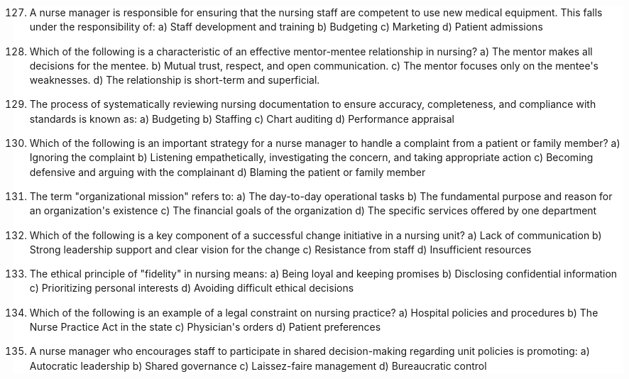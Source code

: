 127. A nurse manager is responsible for ensuring that the nursing staff are competent to use new medical equipment. This falls under the responsibility of:
    a) Staff development and training
    b) Budgeting
    c) Marketing
    d) Patient admissions

128. Which of the following is a characteristic of an effective mentor-mentee relationship in nursing?
    a) The mentor makes all decisions for the mentee.
    b) Mutual trust, respect, and open communication.
    c) The mentor focuses only on the mentee's weaknesses.
    d) The relationship is short-term and superficial.

129. The process of systematically reviewing nursing documentation to ensure accuracy, completeness, and compliance with standards is known as:
    a) Budgeting
    b) Staffing
    c) Chart auditing
    d) Performance appraisal

130. Which of the following is an important strategy for a nurse manager to handle a complaint from a patient or family member?
    a) Ignoring the complaint
    b) Listening empathetically, investigating the concern, and taking appropriate action
    c) Becoming defensive and arguing with the complainant
    d) Blaming the patient or family member

131. The term "organizational mission" refers to:
    a) The day-to-day operational tasks
    b) The fundamental purpose and reason for an organization's existence
    c) The financial goals of the organization
    d) The specific services offered by one department

132. Which of the following is a key component of a successful change initiative in a nursing unit?
    a) Lack of communication
    b) Strong leadership support and clear vision for the change
    c) Resistance from staff
    d) Insufficient resources

133. The ethical principle of "fidelity" in nursing means:
    a) Being loyal and keeping promises
    b) Disclosing confidential information
    c) Prioritizing personal interests
    d) Avoiding difficult ethical decisions

134. Which of the following is an example of a legal constraint on nursing practice?
    a) Hospital policies and procedures
    b) The Nurse Practice Act in the state
    c) Physician's orders
    d) Patient preferences

135. A nurse manager who encourages staff to participate in shared decision-making regarding unit policies is promoting:
    a) Autocratic leadership
    b) Shared governance
    c) Laissez-faire management
    d) Bureaucratic control
